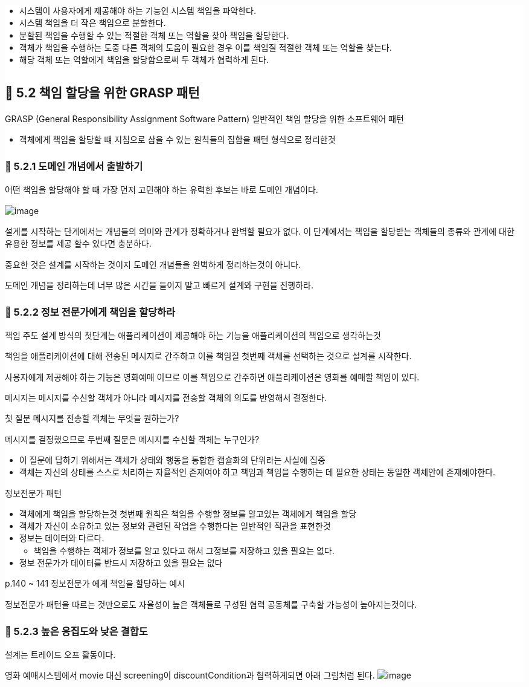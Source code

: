 - 시스템이 사용자에게 제공해야 하는 기능인 시스템 책임을 파악한다.
- 시스템 책임을 더 작은 책임으로 분할한다.
- 분할된 책임을 수행할 수 있는 적절한 객체 또는 역할을 찾아 책임을 할당한다.
- 객체가 책임을 수행하는 도중 다른 객체의 도움이 필요한 경우 이를 책임질 적절한 객체 또는 역할을 찾는다.
- 해당 객체 또는 역할에게 책임을 할당함으로써 두 객체가 협력하게 된다.

## 📖 5.2 책임 할당을 위한 GRASP 패턴

GRASP (General Responsibility Assignment Software Pattern)
일반적인 책임 할당을 위한 소프트웨어 패턴
- 객체에게 책임을 할당할 떄 지침으로 삼을 수 있는 원칙들의 집합을 패턴 형식으로 정리한것

### 🔖 5.2.1 도메인 개념에서 출발하기
어떤 책임을 할당해야 할 때 가장 먼저 고민해야 하는 유력한 후보는 바로 도메인 개념이다.

<img width="724" alt="image" src="https://github.com/bithumb-study/study-object/assets/58027908/86e47484-e028-4580-80b3-40650bc60234">

설계를 시작하는 단계에서는 개념들의 의미와 관계가 정확하거나 완벽할 필요가 없다.
이 단계에서는 책임을 할당받는 객체들의 종류와 관계에 대한 유용한 정보를 제공 할수 있다면 충분하다.

중요한 것은 설계를 시작하는 것이지 도메인 개념들을 완벽하게 정리하는것이 아니다.

도메인 개념을 정리하는데 너무 많은 시간을 들이지 말고 빠르게 설계와 구현을 진행하라.

### 🔖 5.2.2 정보 전문가에게 책임을 할당하라

책임 주도 설계 방식의 첫단계는 애플리케이션이 제공해야 하는 기능을 애플리케이션의 책임으로 생각하는것 

책임을 애플리케이션에 대해 전송된 메시지로 간주하고 이를 책임질 첫번째 객체를 선택하는 것으로 설계를 시작한다.

사용자에게 제공해야 하는 기능은 영화예매 이므로 이를 책임으로 간주하면 애플리케이션은 영화를 예매할 책임이 있다.

메시지는 메시지를 수신할 객체가 아니라 메시지를 전송할 객체의 의도를 반영해서 결정한다.

첫 질문 메시지를 전송할 객체는 무엇을 원하는가?

메시지를 결정했으므로 두번째 질문은 메시지를 수신할 객체는 누구인가?
- 이 질문에 답하기 위해서는 객체가 상태와 행동을 통합한 캡슐화의 단위라는 사실에 집중
- 객체는 자신의 상태를 스스로 처리하는 자율적인 존재여야 하고 책임과 책임을 수행하는 데 필요한 상태는 동일한 객체안에 존재해야한다.

정보전문가 패턴
- 객체에게 책임을 할당하는것 첫번째 원칙은 책임을 수행할 정보를 알고있는 객체에게 책임을 할당
- 객체가 자신이 소유하고 있는 정보와 관련된 작업을 수행한다는 일반적인 직관을 표현한것
- 정보는 데이터와 다르다.
  - 책임을 수행하는 객체가 정보를 알고 있다고 해서 그정보를 저장하고 있을 필요는 없다.
- 정보 전문가가 데이터를 반드시 저장하고 있을 필요는 없다

p.140 ~ 141 정보전문가 에게 책임을 할당하는 예시

정보전문가 패턴을 따르는 것만으로도 자율성이 높은 객체들로 구성된 협력 공동체를 구축할 가능성이 높아지는것이다.

### 🔖 5.2.3 높은 응집도와 낮은 결합도
설계는 트레이드 오프 활동이다.

영화 예매시스템에서 movie 대신 screening이 discountCondition과 협력하게되면 아래 그림처럼 된다.
<img width="652" alt="image" src="https://github.com/bithumb-study/study-object/assets/58027908/bc5787b4-ddec-42ec-abd0-e2ac9358c154">
